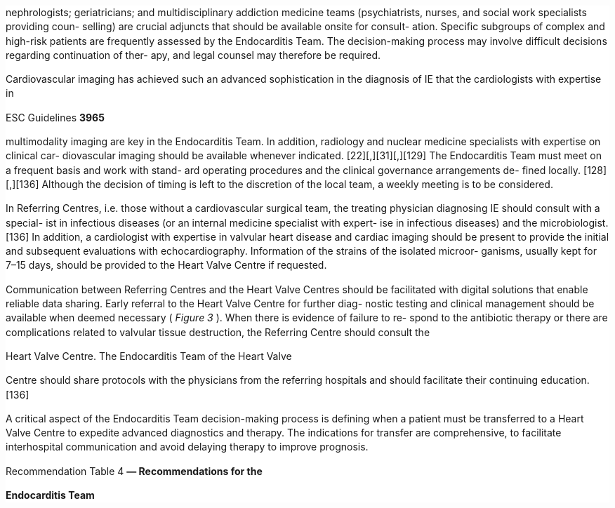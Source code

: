 
nephrologists; geriatricians; and multidisciplinary addiction medicine
teams (psychiatrists, nurses, and social work specialists providing coun-­
selling) are crucial adjuncts that should be available onsite for consult-­
ation. Specific subgroups of complex and high-risk patients are
frequently assessed by the Endocarditis Team. The decision-making
process may involve difficult decisions regarding continuation of ther-­
apy, and legal counsel may therefore be required.

Cardiovascular imaging has achieved such an advanced sophistication
in the diagnosis of IE that the cardiologists with expertise in

ESC Guidelines **3965**


multimodality imaging are key in the Endocarditis Team. In addition,
radiology and nuclear medicine specialists with expertise on clinical car-­
diovascular imaging should be available whenever indicated. [22][,][31][,][129] The
Endocarditis Team must meet on a frequent basis and work with stand-­
ard operating procedures and the clinical governance arrangements de-­
fined locally. [128][,][136] Although the decision of timing is left to the
discretion of the local team, a weekly meeting is to be considered.

In Referring Centres, i.e. those without a cardiovascular surgical
team, the treating physician diagnosing IE should consult with a special-­
ist in infectious diseases (or an internal medicine specialist with expert-­
ise in infectious diseases) and the microbiologist. [136] In addition, a
cardiologist with expertise in valvular heart disease and cardiac imaging
should be present to provide the initial and subsequent evaluations with
echocardiography. Information of the strains of the isolated microor-­
ganisms, usually kept for 7–15 days, should be provided to the Heart
Valve Centre if requested.

Communication between Referring Centres and the Heart Valve
Centres should be facilitated with digital solutions that enable reliable
data sharing. Early referral to the Heart Valve Centre for further diag-­
nostic testing and clinical management should be available when
deemed necessary ( *Figure 3* ). When there is evidence of failure to re-­
spond to the antibiotic therapy or there are complications related to
valvular tissue destruction, the Referring Centre should consult the

Heart Valve Centre. The Endocarditis Team of the Heart Valve

Centre should share protocols with the physicians from the referring
hospitals and should facilitate their continuing education. [136]

A critical aspect of the Endocarditis Team decision-making process is
defining when a patient must be transferred to a Heart Valve Centre to
expedite advanced diagnostics and therapy. The indications for transfer
are comprehensive, to facilitate interhospital communication and avoid
delaying therapy to improve prognosis.

Recommendation Table 4 **— Recommendations for the**

**Endocarditis Team**

